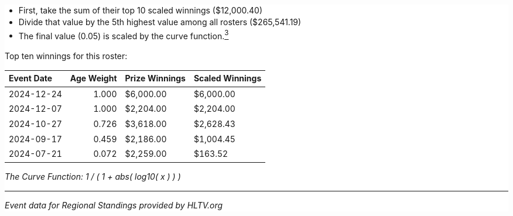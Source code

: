 - First, take the sum of their top 10 scaled winnings ($12,000.40)
- Divide that value by the 5th highest value among all rosters ($265,541.19)
- The final value (0.05) is scaled by the curve function.[<sup>3</sup>](#curveFunction)

Top ten winnings for this roster:<br />

| Event Date | Age Weight | Prize Winnings | Scaled Winnings |
| :- | -: | :- | :- |
| 2024-12-24 |      1.000 | $6,000.00      | $6,000.00       |
| 2024-12-07 |      1.000 | $2,204.00      | $2,204.00       |
| 2024-10-27 |      0.726 | $3,618.00      | $2,628.43       |
| 2024-09-17 |      0.459 | $2,186.00      | $1,004.45       |
| 2024-07-21 |      0.072 | $2,259.00      | $163.52         |


<span id="curveFunction"></span>_The Curve Function: 1 / ( 1 + abs( log10( x ) ) )_<br />

---
_Event data for Regional Standings provided by HLTV.org_<br />
